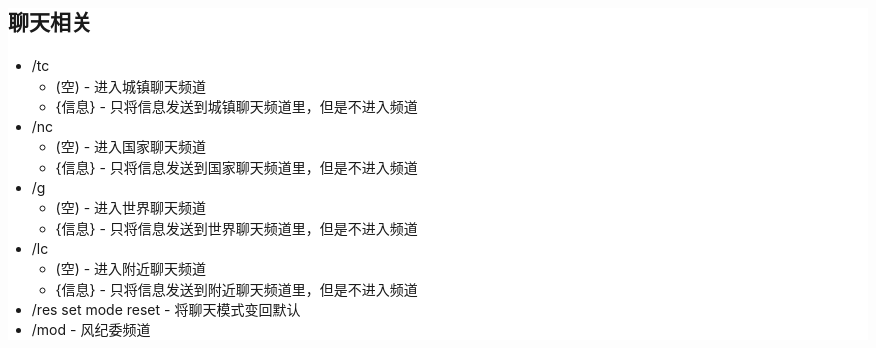## 聊天相关

* /tc
  * (空) - 进入城镇聊天频道
  * {信息} - 只将信息发送到城镇聊天频道里，但是不进入频道
* /nc
  * (空) - 进入国家聊天频道
  * {信息} - 只将信息发送到国家聊天频道里，但是不进入频道
* /g
  * (空) - 进入世界聊天频道
  * {信息} - 只将信息发送到世界聊天频道里，但是不进入频道
* /lc
  * (空) - 进入附近聊天频道
  * {信息} - 只将信息发送到附近聊天频道里，但是不进入频道
* /res set mode reset - 将聊天模式变回默认
* /mod - 风纪委频道
